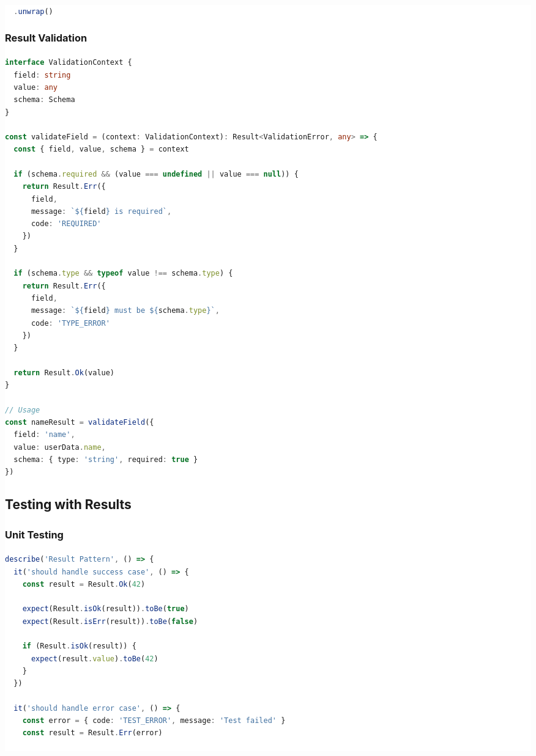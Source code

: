 ```typescript
  .unwrap()
```

### Result Validation

```typescript
interface ValidationContext {
  field: string
  value: any
  schema: Schema
}

const validateField = (context: ValidationContext): Result<ValidationError, any> => {
  const { field, value, schema } = context
  
  if (schema.required && (value === undefined || value === null)) {
    return Result.Err({
      field,
      message: `${field} is required`,
      code: 'REQUIRED'
    })
  }
  
  if (schema.type && typeof value !== schema.type) {
    return Result.Err({
      field,
      message: `${field} must be ${schema.type}`,
      code: 'TYPE_ERROR'
    })
  }
  
  return Result.Ok(value)
}

// Usage
const nameResult = validateField({
  field: 'name',
  value: userData.name,
  schema: { type: 'string', required: true }
})
```

## Testing with Results

### Unit Testing

```typescript
describe('Result Pattern', () => {
  it('should handle success case', () => {
    const result = Result.Ok(42)
    
    expect(Result.isOk(result)).toBe(true)
    expect(Result.isErr(result)).toBe(false)
    
    if (Result.isOk(result)) {
      expect(result.value).toBe(42)
    }
  })
  
  it('should handle error case', () => {
    const error = { code: 'TEST_ERROR', message: 'Test failed' }
    const result = Result.Err(error)
    
```